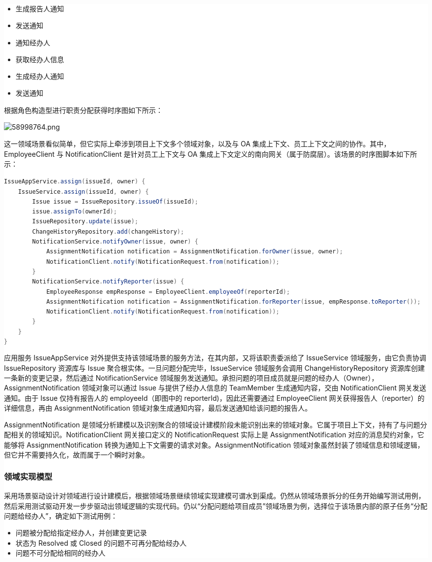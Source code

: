 * 生成报告人通知
* 发送通知
* 通知经办人

* 获取经办人信息
* 生成经办人通知
* 发送通知

根据角色构造型进行职责分配获得时序图如下所示：

![58998764.png](https://learn.lianglianglee.com/%e4%b8%93%e6%a0%8f/%e9%a2%86%e5%9f%9f%e9%a9%b1%e5%8a%a8%e8%ae%be%e8%ae%a1%e5%ae%9e%e8%b7%b5%ef%bc%88%e5%ae%8c%ef%bc%89/assets/5dae0ed0-3616-11ea-996b-ef6591d33435)

这一领域场景看似简单，但它实际上牵涉到项目上下文多个领域对象，以及与 OA 集成上下文、员工上下文之间的协作。其中，EmployeeClient 与 NotificationClient 是针对员工上下文与 OA 集成上下文定义的南向网关（属于防腐层）。该场景的时序图脚本如下所示：

```java
IssueAppService.assign(issueId, owner) {
    IssueService.assign(issueId, owner) {
        Issue issue = IssueRepository.issueOf(issueId);
        issue.assignTo(ownerId);
        IssueRepository.update(issue);
        ChangeHistoryRepository.add(changeHistory);
        NotificationService.notifyOwner(issue, owner) {
            AssignmentNotification notification = AssignmentNotification.forOwner(issue, owner);
            NotificationClient.notify(NotificationRequest.from(notification));
        }
        NotificationService.notifyReporter(issue) {
            EmployeeResponse empResponse = EmployeeClient.employeeOf(reporterId);
            AssignmentNotification notification = AssignmentNotification.forReporter(issue, empResponse.toReporter());
            NotificationClient.notify(NotificationRequest.from(notification));
        }
    }
}
```

应用服务 IssueAppService 对外提供支持该领域场景的服务方法，在其内部，又将该职责委派给了 IssueService 领域服务，由它负责协调 IssueRepository 资源库与 Issue 聚合根实体。一旦问题分配完毕，IssueService 领域服务会调用 ChangeHistoryRepository 资源库创建一条新的变更记录，然后通过 NotificationService 领域服务发送通知。承担问题的项目成员就是问题的经办人（Owner），AssignmentNotification 领域对象可以通过 Issue 与提供了经办人信息的 TeamMember 生成通知内容，交由 NotificationClient 网关发送通知。由于 Issue 仅持有报告人的 employeeId（即图中的 reporterId)，因此还需要通过 EmployeeClient 网关获得报告人（reporter）的详细信息，再由 AssignmentNotification 领域对象生成通知内容，最后发送通知给该问题的报告人。

AssignmentNotification 是领域分析建模以及识别聚合的领域设计建模阶段未能识别出来的领域对象。它属于项目上下文，持有了与问题分配相关的领域知识。NotificationClient 网关接口定义的 NotificationRequest 实际上是 AssignmentNotification 对应的消息契约对象，它能够将 AssignmentNotification 转换为通知上下文需要的请求对象。AssignmentNotification 领域对象虽然封装了领域信息和领域逻辑，但它并不需要持久化，故而属于一个瞬时对象。

### 领域实现模型

采用场景驱动设计对领域进行设计建模后，根据领域场景继续领域实现建模可谓水到渠成。仍然从领域场景拆分的任务开始编写测试用例，然后采用测试驱动开发一步步驱动出领域逻辑的实现代码。仍以“分配问题给项目成员”领域场景为例，选择位于该场景内部的原子任务“分配问题给经办人”，确定如下测试用例：

* 问题被分配给指定经办人，并创建变更记录
* 状态为 Resolved 或 Closed 的问题不可再分配给经办人
* 问题不可分配给相同的经办人
